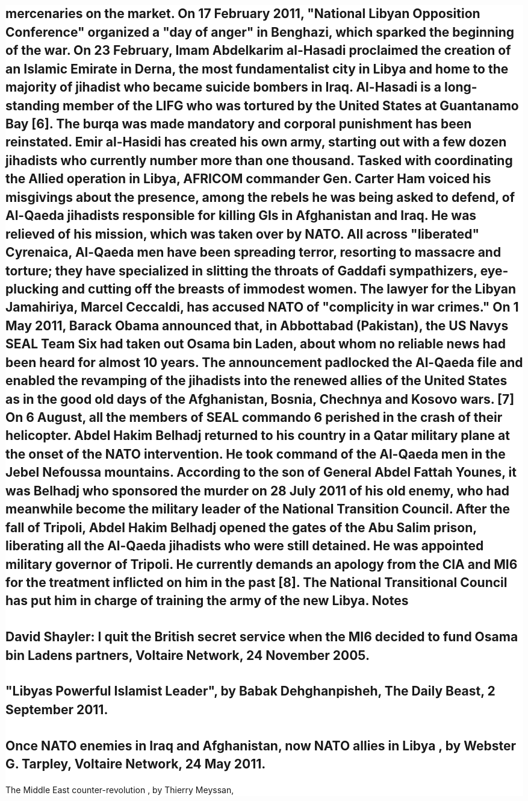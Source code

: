 mercenaries on the market.
On 17 February 2011, "National Libyan Opposition Conference" organized a
"day of anger" in Benghazi, which sparked the beginning of the war.
On 23 February, Imam Abdelkarim al-Hasadi proclaimed the creation of an
Islamic Emirate in Derna, the most fundamentalist city in Libya and home to
the majority of jihadist who became suicide bombers in Iraq. Al-Hasadi is a
long-standing member of the LIFG who was tortured by the United States at
Guantanamo Bay [6].
The burqa was made mandatory and corporal punishment has
been reinstated. Emir al-Hasidi has created his own army, starting out with
a few dozen jihadists who currently number more than one thousand.
Tasked with coordinating the Allied operation in Libya,
AFRICOM commander
Gen. Carter Ham voiced his misgivings about the presence, among the rebels
he was being asked to defend, of Al-Qaeda jihadists responsible for killing
GIs in Afghanistan and Iraq. He was relieved of his mission, which was taken
over by NATO.
All across "liberated" Cyrenaica, Al-Qaeda men have been spreading terror,
resorting to massacre and torture; they have specialized in slitting the
throats of Gaddafi sympathizers, eye-plucking and cutting off the breasts of
immodest women.
The lawyer for the Libyan Jamahiriya, Marcel Ceccaldi, has
accused NATO of "complicity in war crimes."
On 1 May 2011,
Barack Obama announced that, in Abbottabad (Pakistan), the US
Navys SEAL Team Six had taken out Osama bin Laden, about whom no reliable
news had been heard for almost 10 years.
The announcement padlocked the
Al-Qaeda file and enabled the revamping of the jihadists into the renewed
allies of the United States as in the good old days of the Afghanistan,
Bosnia, Chechnya and Kosovo wars. [7]
On 6 August, all the members of SEAL
commando 6 perished in the crash of their helicopter.
Abdel Hakim Belhadj returned to his country in a Qatar military plane at the
onset of the NATO intervention. He took command of the Al-Qaeda men in the
Jebel Nefoussa mountains. According to the son of General Abdel Fattah
Younes, it was Belhadj who sponsored the murder on 28 July 2011 of his old
enemy, who had meanwhile become the military leader of the National
Transition Council.
After the fall of Tripoli, Abdel Hakim Belhadj opened
the gates of the Abu Salim prison, liberating all the Al-Qaeda jihadists who
were still detained. He was appointed military governor of Tripoli. He
currently demands an apology from the CIA and MI6 for the treatment
inflicted on him in the past [8].
The
National Transitional Council has put
him in charge of training the army of the new Libya.
Notes
-
David
Shayler: I quit the British secret service when the MI6 decided
to fund Osama bin Ladens partners, Voltaire Network,
24 November 2005.
-
"Libyas
Powerful Islamist Leader", by Babak Dehghanpisheh, The
Daily Beast, 2 September 2011.
-
Once
NATO enemies in Iraq and Afghanistan, now NATO allies in Libya
, by Webster G. Tarpley, Voltaire Network, 24 May 2011.
-
The
Middle East counter-revolution , by Thierry Meyssan,